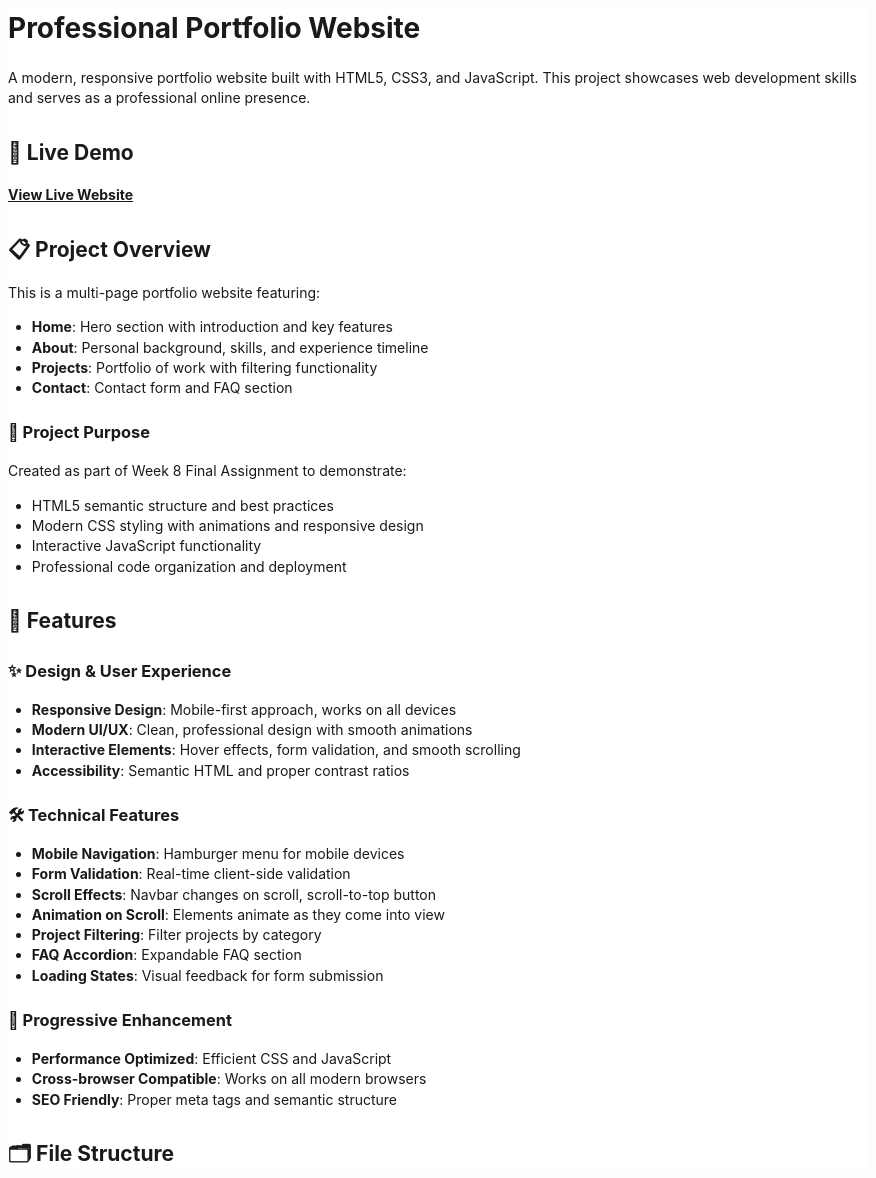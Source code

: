 # Professional Portfolio Website

A modern, responsive portfolio website built with HTML5, CSS3, and JavaScript. This project showcases web development skills and serves as a professional online presence.

## 🌟 Live Demo

**[View Live Website](https://yourusername.github.io/portfolio-website)**

## 📋 Project Overview

This is a multi-page portfolio website featuring:
- **Home**: Hero section with introduction and key features
- **About**: Personal background, skills, and experience timeline
- **Projects**: Portfolio of work with filtering functionality
- **Contact**: Contact form and FAQ section

### 🎯 Project Purpose

Created as part of Week 8 Final Assignment to demonstrate:
- HTML5 semantic structure and best practices
- Modern CSS styling with animations and responsive design
- Interactive JavaScript functionality
- Professional code organization and deployment

## 🚀 Features

### ✨ Design & User Experience
- **Responsive Design**: Mobile-first approach, works on all devices
- **Modern UI/UX**: Clean, professional design with smooth animations
- **Interactive Elements**: Hover effects, form validation, and smooth scrolling
- **Accessibility**: Semantic HTML and proper contrast ratios

### 🛠️ Technical Features
- **Mobile Navigation**: Hamburger menu for mobile devices
- **Form Validation**: Real-time client-side validation
- **Scroll Effects**: Navbar changes on scroll, scroll-to-top button
- **Animation on Scroll**: Elements animate as they come into view
- **Project Filtering**: Filter projects by category
- **FAQ Accordion**: Expandable FAQ section
- **Loading States**: Visual feedback for form submission

### 📱 Progressive Enhancement
- **Performance Optimized**: Efficient CSS and JavaScript
- **Cross-browser Compatible**: Works on all modern browsers
- **SEO Friendly**: Proper meta tags and semantic structure

## 🗂️ File Structure
